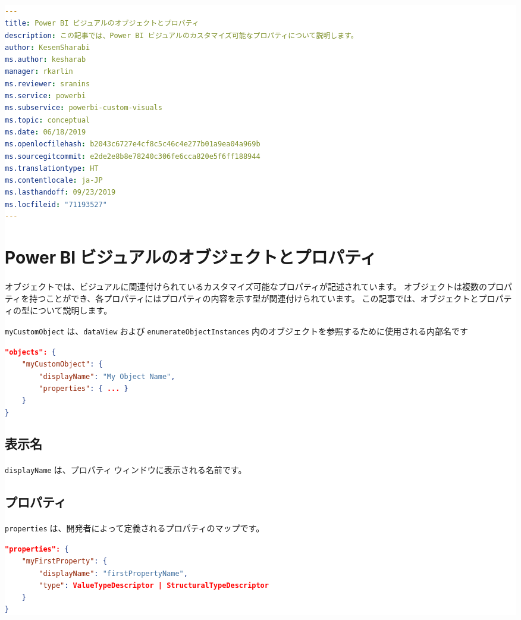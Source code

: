 ```yaml
---
title: Power BI ビジュアルのオブジェクトとプロパティ
description: この記事では、Power BI ビジュアルのカスタマイズ可能なプロパティについて説明します。
author: KesemSharabi
ms.author: kesharab
manager: rkarlin
ms.reviewer: sranins
ms.service: powerbi
ms.subservice: powerbi-custom-visuals
ms.topic: conceptual
ms.date: 06/18/2019
ms.openlocfilehash: b2043c6727e4cf8c5c46c4e277b01a9ea04a969b
ms.sourcegitcommit: e2de2e8b8e78240c306fe6cca820e5f6ff188944
ms.translationtype: HT
ms.contentlocale: ja-JP
ms.lasthandoff: 09/23/2019
ms.locfileid: "71193527"
---
```

# <a name="objects-and-properties-of-power-bi-visuals"></a>Power BI ビジュアルのオブジェクトとプロパティ

オブジェクトでは、ビジュアルに関連付けられているカスタマイズ可能なプロパティが記述されています。 オブジェクトは複数のプロパティを持つことができ、各プロパティにはプロパティの内容を示す型が関連付けられています。 この記事では、オブジェクトとプロパティの型について説明します。

`myCustomObject` は、`dataView` および `enumerateObjectInstances` 内のオブジェクトを参照するために使用される内部名です

```json
"objects": {
    "myCustomObject": {
        "displayName": "My Object Name",
        "properties": { ... }
    }
}
```

## <a name="display-name"></a>表示名

`displayName` は、プロパティ ウィンドウに表示される名前です。

## <a name="properties"></a>プロパティ

`properties` は、開発者によって定義されるプロパティのマップです。

```json
"properties": {
    "myFirstProperty": {
        "displayName": "firstPropertyName",
        "type": ValueTypeDescriptor | StructuralTypeDescriptor
    }
}
```
